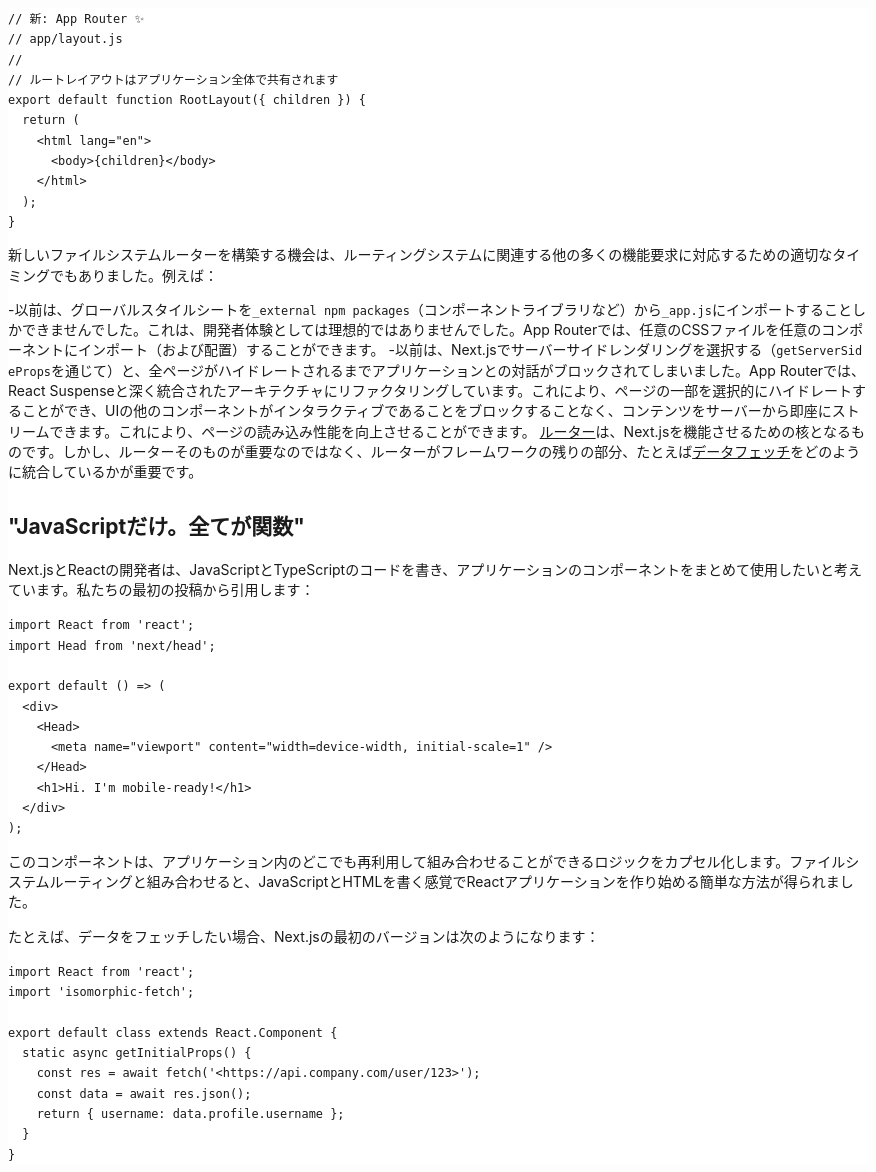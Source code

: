 ```
// 新: App Router ✨
// app/layout.js
//
// ルートレイアウトはアプリケーション全体で共有されます
export default function RootLayout({ children }) {
  return (
    <html lang="en">
      <body>{children}</body>
    </html>
  );
}

```

新しいファイルシステムルーターを構築する機会は、ルーティングシステムに関連する他の多くの機能要求に対応するための適切なタイミングでもありました。例えば：

-以前は、グローバルスタイルシートを`_external npm packages`（コンポーネントライブラリなど）から`_app.js`にインポートすることしかできませんでした。これは、開発者体験としては理想的ではありませんでした。App Routerでは、任意のCSSファイルを任意のコンポーネントにインポート（および配置）することができます。
-以前は、Next.jsでサーバーサイドレンダリングを選択する（`getServerSideProps`を通じて）と、全ページがハイドレートされるまでアプリケーションとの対話がブロックされてしまいました。App Routerでは、React Suspenseと深く統合されたアーキテクチャにリファクタリングしています。これにより、ページの一部を選択的にハイドレートすることができ、UIの他のコンポーネントがインタラクティブであることをブロックすることなく、コンテンツをサーバーから即座にストリームできます。これにより、ページの読み込み性能を向上させることができます。
[ルーター](https://nextjs.org/docs/app/building-your-application/routing)は、Next.jsを機能させるための核となるものです。しかし、ルーターそのものが重要なのではなく、ルーターがフレームワークの残りの部分、たとえば[データフェッチ](https://nextjs.org/docs/app/building-your-application/data-fetching)をどのように統合しているかが重要です。

## "JavaScriptだけ。全てが関数"

Next.jsとReactの開発者は、JavaScriptとTypeScriptのコードを書き、アプリケーションのコンポーネントをまとめて使用したいと考えています。私たちの最初の投稿から引用します：

```
import React from 'react';
import Head from 'next/head';

export default () => (
  <div>
    <Head>
      <meta name="viewport" content="width=device-width, initial-scale=1" />
    </Head>
    <h1>Hi. I'm mobile-ready!</h1>
  </div>
);

```

このコンポーネントは、アプリケーション内のどこでも再利用して組み合わせることができるロジックをカプセル化します。ファイルシステムルーティングと組み合わせると、JavaScriptとHTMLを書く感覚でReactアプリケーションを作り始める簡単な方法が得られました。

たとえば、データをフェッチしたい場合、Next.jsの最初のバージョンは次のようになります：

```
import React from 'react';
import 'isomorphic-fetch';

export default class extends React.Component {
  static async getInitialProps() {
    const res = await fetch('<https://api.company.com/user/123>');
    const data = await res.json();
    return { username: data.profile.username };
  }
}

```
